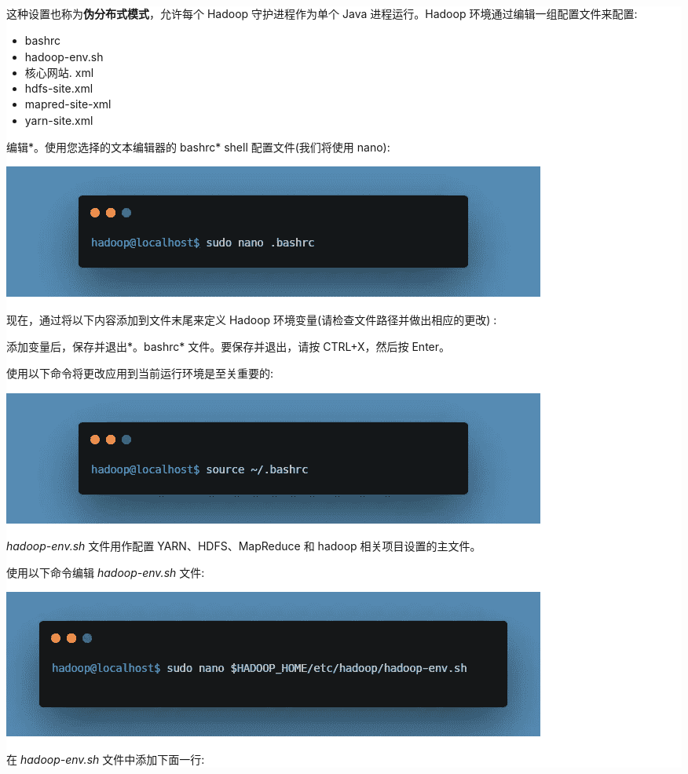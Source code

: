 这种设置也称为**伪分布式模式**，允许每个 Hadoop 守护进程作为单个 Java 进程运行。Hadoop 环境通过编辑一组配置文件来配置:

*   bashrc
*   hadoop-env.sh
*   核心网站. xml
*   hdfs-site.xml
*   mapred-site-xml
*   yarn-site.xml

编辑*。使用您选择的文本编辑器的 bashrc* shell 配置文件(我们将使用 nano):

![](img/1ad30ba813283030c0decb9fc08967cb.png)

现在，通过将以下内容添加到文件末尾来定义 Hadoop 环境变量(请检查文件路径并做出相应的更改) :

添加变量后，保存并退出*。bashrc* 文件。要保存并退出，请按 CTRL+X，然后按 Enter。

使用以下命令将更改应用到当前运行环境是至关重要的:

![](img/c1a75969c41053ffd6458cffbb85046d.png)

*hadoop-env.sh* 文件用作配置 YARN、HDFS、MapReduce 和 hadoop 相关项目设置的主文件。

使用以下命令编辑 *hadoop-env.sh* 文件:

![](img/ebf3f3e48b70cd8f6819200c9ba5e516.png)

在 *hadoop-env.sh* 文件中添加下面一行:
